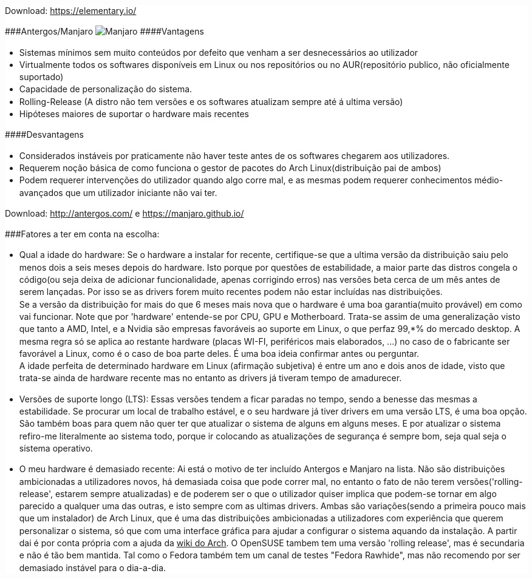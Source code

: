 Download: https://elementary.io/

###Antergos/Manjaro
![Manjaro](https://upload.wikimedia.org/wikipedia/commons/5/59/Manjaro_Linux_Xfce_0.8.11.jpg)
####Vantagens
- Sistemas mínimos sem muito conteúdos por defeito que venham a ser desnecessários ao utilizador
- Virtualmente todos os softwares disponíveis em Linux ou nos repositórios ou no AUR(repositório publico, não oficialmente suportado)
- Capacidade de personalização do sistema.
- Rolling-Release (A distro não tem versões e os softwares atualizam sempre até á ultima versão)
- Hipóteses maiores de suportar o hardware mais recentes

####Desvantagens
- Considerados instáveis por praticamente não haver teste antes de os softwares chegarem aos utilizadores.
- Requerem noção básica de como funciona o gestor de pacotes do Arch Linux(distribuição pai de ambos)
- Podem requerer intervenções do utilizador quando algo corre mal, e as mesmas podem requerer conhecimentos médio-avançados que um utilizador iniciante não vai ter.

Download: http://antergos.com/ e https://manjaro.github.io/

###Fatores a ter em conta na escolha:
- Qual a idade do hardware: Se o hardware a instalar for recente, certifique-se que a ultima versão da distribuição saiu pelo menos dois a seis meses depois do hardware. Isto porque por questões de estabilidade, a maior parte das distros congela o código(ou seja deixa de adicionar funcionalidade, apenas corrigindo erros) nas versões beta cerca de um mês antes de serem lançadas. Por isso se as drivers forem muito recentes podem não estar incluídas nas distribuições.<br>
Se a versão da distribuição for mais do que 6 meses mais nova que o hardware é uma boa garantia(muito provável) em como vai funcionar. Note que por 'hardware' entende-se por CPU, GPU e Motherboard. Trata-se assim de uma generalização visto que tanto a AMD, Intel, e a Nvidia são empresas favoráveis ao suporte em Linux, o que perfaz 99,*% do mercado desktop.
A mesma regra só se aplica ao restante hardware (placas WI-FI, periféricos mais elaborados, ...) no caso de o fabricante ser favorável a Linux, como é o caso de boa parte deles. É uma boa ideia confirmar antes ou perguntar.<br>
A idade perfeita de determinado hardware em Linux (afirmação subjetiva) é entre um ano e dois anos de idade, visto que trata-se ainda de hardware recente mas no entanto as drivers já tiveram tempo de amadurecer.

- Versões de suporte longo (LTS):
Essas versões tendem a ficar paradas no tempo, sendo a benesse das mesmas a estabilidade.
Se procurar um local de trabalho estável, e o seu hardware já tiver drivers em uma versão LTS, é uma boa opção.
São também boas para quem não quer ter que atualizar o sistema de alguns em alguns meses. E por atualizar o sistema refiro-me literalmente ao sistema todo, porque ir colocando as atualizações de segurança é sempre bom, seja qual seja o sistema operativo.

- O meu hardware é demasiado recente:
Ai está o motivo de ter incluído Antergos e Manjaro na lista. Não são distribuições ambicionadas a utilizadores novos, há demasiada coisa que pode correr mal, no entanto o fato de não terem versões('rolling-release', estarem sempre atualizadas) e de poderem ser o que o utilizador quiser implica que podem-se tornar em algo parecido a qualquer uma das outras, e isto sempre com as ultimas drivers.
Ambas são variações(sendo a primeira pouco mais que um instalador) de Arch Linux, que é uma das distribuições ambicionadas a utilizadores com experiência que querem personalizar o sistema, só que com uma interface gráfica para ajudar a configurar o sistema aquando da instalação. A partir dai é por conta própria com a ajuda da [wiki do Arch](http://wiki.archlinux.org).
O OpenSUSE tambem tem uma versão 'rolling release', mas é secundaria e não é tão bem mantida. Tal como o Fedora também tem um canal de testes "Fedora Rawhide", mas não recomendo por ser demasiado instável para o dia-a-dia.
